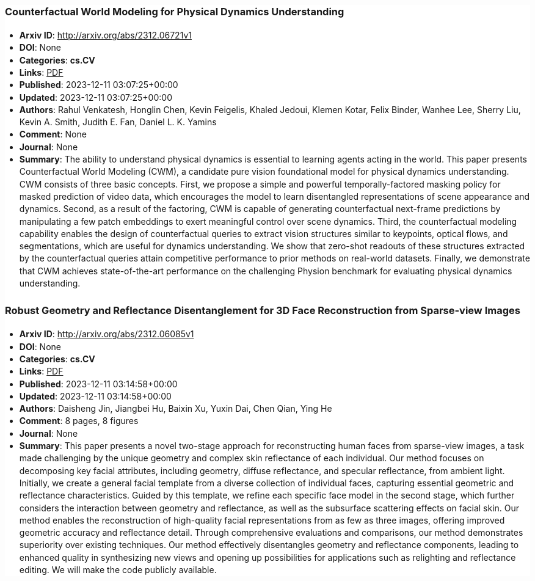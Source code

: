 

### Counterfactual World Modeling for Physical Dynamics Understanding
- **Arxiv ID**: http://arxiv.org/abs/2312.06721v1
- **DOI**: None
- **Categories**: **cs.CV**
- **Links**: [PDF](http://arxiv.org/pdf/2312.06721v1)
- **Published**: 2023-12-11 03:07:25+00:00
- **Updated**: 2023-12-11 03:07:25+00:00
- **Authors**: Rahul Venkatesh, Honglin Chen, Kevin Feigelis, Khaled Jedoui, Klemen Kotar, Felix Binder, Wanhee Lee, Sherry Liu, Kevin A. Smith, Judith E. Fan, Daniel L. K. Yamins
- **Comment**: None
- **Journal**: None
- **Summary**: The ability to understand physical dynamics is essential to learning agents acting in the world. This paper presents Counterfactual World Modeling (CWM), a candidate pure vision foundational model for physical dynamics understanding. CWM consists of three basic concepts. First, we propose a simple and powerful temporally-factored masking policy for masked prediction of video data, which encourages the model to learn disentangled representations of scene appearance and dynamics. Second, as a result of the factoring, CWM is capable of generating counterfactual next-frame predictions by manipulating a few patch embeddings to exert meaningful control over scene dynamics. Third, the counterfactual modeling capability enables the design of counterfactual queries to extract vision structures similar to keypoints, optical flows, and segmentations, which are useful for dynamics understanding. We show that zero-shot readouts of these structures extracted by the counterfactual queries attain competitive performance to prior methods on real-world datasets. Finally, we demonstrate that CWM achieves state-of-the-art performance on the challenging Physion benchmark for evaluating physical dynamics understanding.



### Robust Geometry and Reflectance Disentanglement for 3D Face Reconstruction from Sparse-view Images
- **Arxiv ID**: http://arxiv.org/abs/2312.06085v1
- **DOI**: None
- **Categories**: **cs.CV**
- **Links**: [PDF](http://arxiv.org/pdf/2312.06085v1)
- **Published**: 2023-12-11 03:14:58+00:00
- **Updated**: 2023-12-11 03:14:58+00:00
- **Authors**: Daisheng Jin, Jiangbei Hu, Baixin Xu, Yuxin Dai, Chen Qian, Ying He
- **Comment**: 8 pages, 8 figures
- **Journal**: None
- **Summary**: This paper presents a novel two-stage approach for reconstructing human faces from sparse-view images, a task made challenging by the unique geometry and complex skin reflectance of each individual. Our method focuses on decomposing key facial attributes, including geometry, diffuse reflectance, and specular reflectance, from ambient light. Initially, we create a general facial template from a diverse collection of individual faces, capturing essential geometric and reflectance characteristics. Guided by this template, we refine each specific face model in the second stage, which further considers the interaction between geometry and reflectance, as well as the subsurface scattering effects on facial skin. Our method enables the reconstruction of high-quality facial representations from as few as three images, offering improved geometric accuracy and reflectance detail. Through comprehensive evaluations and comparisons, our method demonstrates superiority over existing techniques. Our method effectively disentangles geometry and reflectance components, leading to enhanced quality in synthesizing new views and opening up possibilities for applications such as relighting and reflectance editing. We will make the code publicly available.
